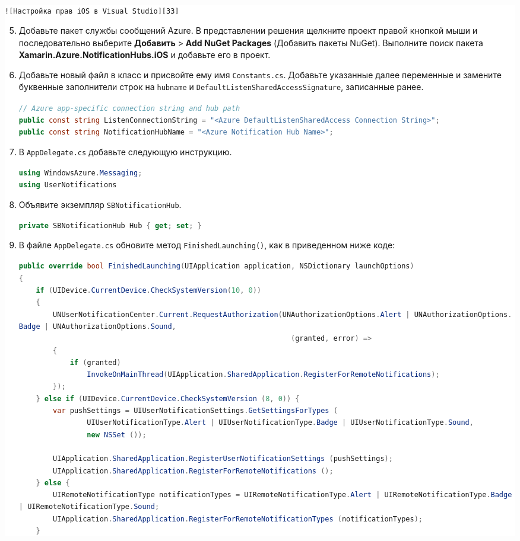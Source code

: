     ![Настройка прав iOS в Visual Studio][33]

5. Добавьте пакет службы сообщений Azure. В представлении решения щелкните проект правой кнопкой мыши и последовательно выберите **Добавить** > **Add NuGet Packages** (Добавить пакеты NuGet). Выполните поиск пакета **Xamarin.Azure.NotificationHubs.iOS** и добавьте его в проект.

6. Добавьте новый файл в класс и присвойте ему имя `Constants.cs`. Добавьте указанные далее переменные и замените буквенные заполнители строк на `hubname` и `DefaultListenSharedAccessSignature`, записанные ранее.

    ```csharp
    // Azure app-specific connection string and hub path
    public const string ListenConnectionString = "<Azure DefaultListenSharedAccess Connection String>";
    public const string NotificationHubName = "<Azure Notification Hub Name>";
    ```

7. В `AppDelegate.cs` добавьте следующую инструкцию.

    ```csharp
    using WindowsAzure.Messaging;
    using UserNotifications
    ```

8. Объявите экземпляр `SBNotificationHub`.

    ```csharp
    private SBNotificationHub Hub { get; set; }
    ```

9. В файле `AppDelegate.cs` обновите метод `FinishedLaunching()`, как в приведенном ниже коде:

    ```csharp
    public override bool FinishedLaunching(UIApplication application, NSDictionary launchOptions)
    {
        if (UIDevice.CurrentDevice.CheckSystemVersion(10, 0))
        {
            UNUserNotificationCenter.Current.RequestAuthorization(UNAuthorizationOptions.Alert | UNAuthorizationOptions.Badge | UNAuthorizationOptions.Sound,
                                                                    (granted, error) =>
            {
                if (granted)
                    InvokeOnMainThread(UIApplication.SharedApplication.RegisterForRemoteNotifications);
            });
        } else if (UIDevice.CurrentDevice.CheckSystemVersion (8, 0)) {
            var pushSettings = UIUserNotificationSettings.GetSettingsForTypes (
                    UIUserNotificationType.Alert | UIUserNotificationType.Badge | UIUserNotificationType.Sound,
                    new NSSet ());

            UIApplication.SharedApplication.RegisterUserNotificationSettings (pushSettings);
            UIApplication.SharedApplication.RegisterForRemoteNotifications ();
        } else {
            UIRemoteNotificationType notificationTypes = UIRemoteNotificationType.Alert | UIRemoteNotificationType.Badge | UIRemoteNotificationType.Sound;
            UIApplication.SharedApplication.RegisterForRemoteNotificationTypes (notificationTypes);
        }


[6]: ./media/notification-hubs-ios-get-started/notification-hubs-apple-config.png
[7]: ./media/notification-hubs-ios-get-started/notification-hubs-apple-config-cert.png
[213]: ./media/partner-xamarin-notification-hubs-ios-get-started/notification-hub-create-console-app.png
[215]: ./media/partner-xamarin-notification-hubs-ios-get-started/notification-hub-scheduler1.png
[216]: ./media/partner-xamarin-notification-hubs-ios-get-started/notification-hub-scheduler2.png
[30]: ./media/notification-hubs-ios-get-started/notification-hubs-test-send.png
[31]: ./media/partner-xamarin-notification-hubs-ios-get-started/notification-hub-create-ios-app.png
[32]: ./media/partner-xamarin-notification-hubs-ios-get-started/notification-hub-app-settings.png
[33]: ./media/partner-xamarin-notification-hubs-ios-get-started/notification-hub-entitlements-settings.png
[Install Xcode]: https://go.microsoft.com/fwLink/p/?LinkID=266532
[iOS Provisioning Portal]: https://go.microsoft.com/fwlink/p/?LinkId=272456
[Visual Studio для Mac]: https://visualstudio.microsoft.com/vs/mac/
[Local and Push Notification Programming Guide]: https://developer.apple.com/library/content/documentation/NetworkingInternet/Conceptual/RemoteNotificationsPG/HandlingRemoteNotifications.html#//apple_ref/doc/uid/TP40008194-CH6-SW1
[Apple Push Notification Service]: https://developer.apple.com/library/content/documentation/NetworkingInternet/Conceptual/RemoteNotificationsPG/APNSOverview.html
[Apple Push Notification Service fwlink]: https://go.microsoft.com/fwlink/p/?LinkId=272584
[GitHub]: https://github.com/xamarin/mobile-samples/tree/master/Azure/NotificationHubs
[портале Azure]: https://portal.azure.com